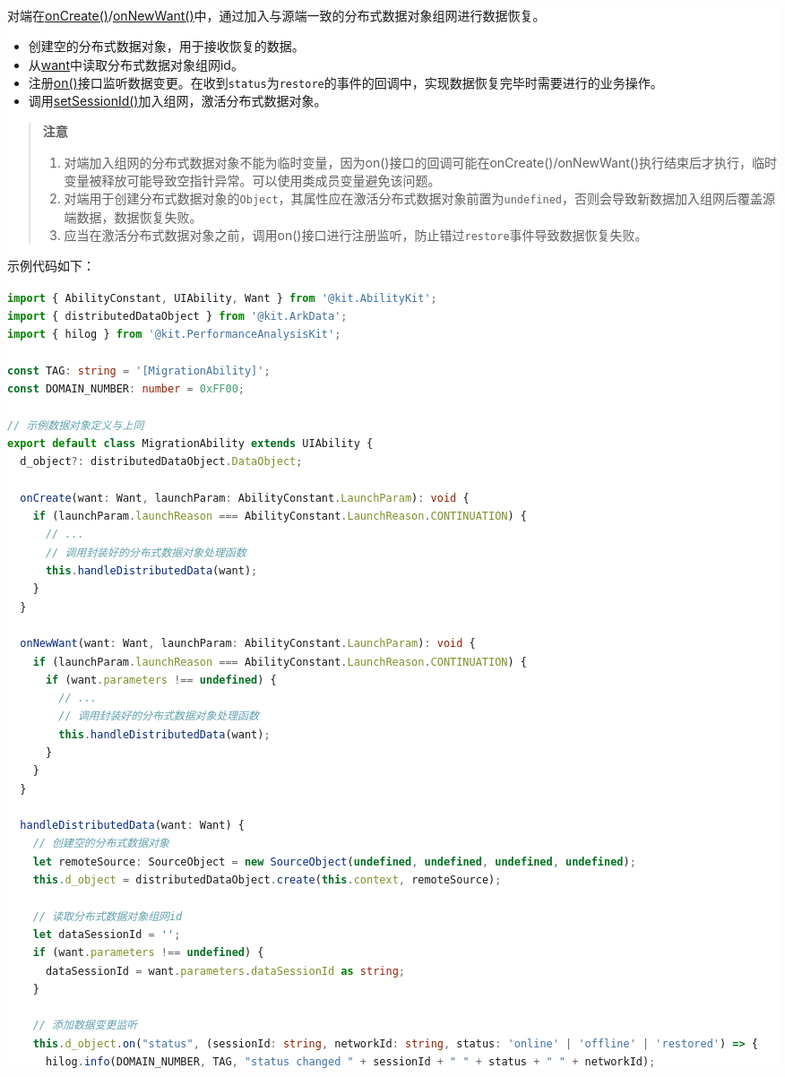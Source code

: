 对端在[onCreate()](../reference/apis-ability-kit/js-apis-app-ability-uiAbility.md#uiabilityoncreate)/[onNewWant()](../reference/apis-ability-kit/js-apis-app-ability-uiAbility.md#uiabilityonnewwant)中，通过加入与源端一致的分布式数据对象组网进行数据恢复。

- 创建空的分布式数据对象，用于接收恢复的数据。
- 从[want](../reference/apis-ability-kit/js-apis-app-ability-want.md)中读取分布式数据对象组网id。
- 注册[on()](../reference/apis-arkdata/js-apis-data-distributedobject.md#onstatus9)接口监听数据变更。在收到`status`为`restore`的事件的回调中，实现数据恢复完毕时需要进行的业务操作。
- 调用[setSessionId()](../reference/apis-arkdata/js-apis-data-distributedobject.md#setsessionid9)加入组网，激活分布式数据对象。

> **注意**
>
> 1. 对端加入组网的分布式数据对象不能为临时变量，因为on()接口的回调可能在onCreate()/onNewWant()执行结束后才执行，临时变量被释放可能导致空指针异常。可以使用类成员变量避免该问题。
> 2. 对端用于创建分布式数据对象的`Object`，其属性应在激活分布式数据对象前置为`undefined`，否则会导致新数据加入组网后覆盖源端数据，数据恢复失败。
> 3. 应当在激活分布式数据对象之前，调用on()接口进行注册监听，防止错过`restore`事件导致数据恢复失败。

示例代码如下：

```ts
import { AbilityConstant, UIAbility, Want } from '@kit.AbilityKit';
import { distributedDataObject } from '@kit.ArkData';
import { hilog } from '@kit.PerformanceAnalysisKit';

const TAG: string = '[MigrationAbility]';
const DOMAIN_NUMBER: number = 0xFF00;

// 示例数据对象定义与上同
export default class MigrationAbility extends UIAbility {
  d_object?: distributedDataObject.DataObject;

  onCreate(want: Want, launchParam: AbilityConstant.LaunchParam): void {
    if (launchParam.launchReason === AbilityConstant.LaunchReason.CONTINUATION) {
      // ...
      // 调用封装好的分布式数据对象处理函数
      this.handleDistributedData(want);
    }
  }

  onNewWant(want: Want, launchParam: AbilityConstant.LaunchParam): void {
    if (launchParam.launchReason === AbilityConstant.LaunchReason.CONTINUATION) {
      if (want.parameters !== undefined) {
        // ...
        // 调用封装好的分布式数据对象处理函数
        this.handleDistributedData(want);
      }
    }
  }

  handleDistributedData(want: Want) {
    // 创建空的分布式数据对象
    let remoteSource: SourceObject = new SourceObject(undefined, undefined, undefined, undefined);
    this.d_object = distributedDataObject.create(this.context, remoteSource);

    // 读取分布式数据对象组网id
    let dataSessionId = '';
    if (want.parameters !== undefined) {
      dataSessionId = want.parameters.dataSessionId as string;
    }

    // 添加数据变更监听
    this.d_object.on("status", (sessionId: string, networkId: string, status: 'online' | 'offline' | 'restored') => {
      hilog.info(DOMAIN_NUMBER, TAG, "status changed " + sessionId + " " + status + " " + networkId);
```